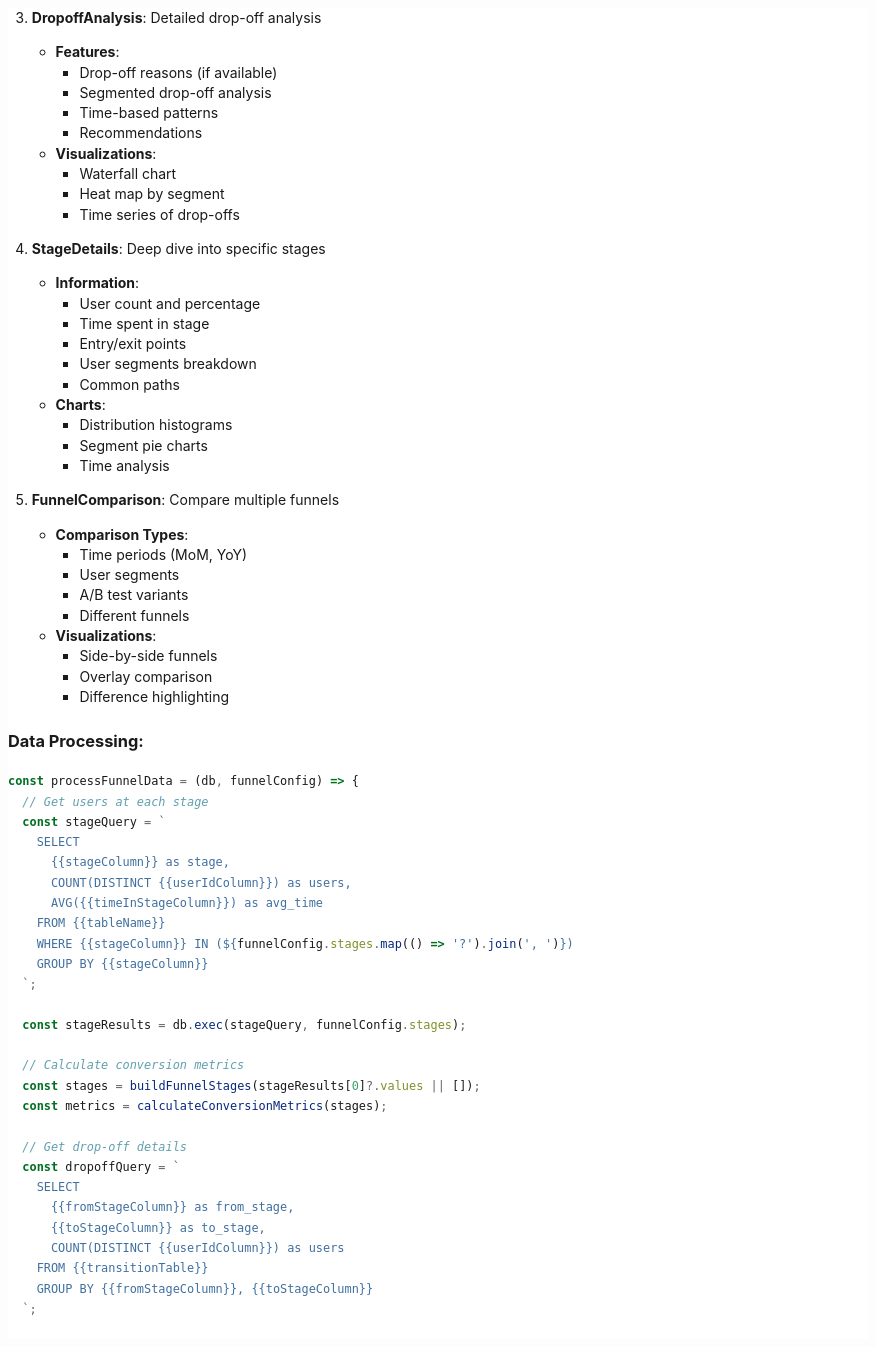 3. **DropoffAnalysis**: Detailed drop-off analysis
   - **Features**:
     - Drop-off reasons (if available)
     - Segmented drop-off analysis
     - Time-based patterns
     - Recommendations
   - **Visualizations**:
     - Waterfall chart
     - Heat map by segment
     - Time series of drop-offs

4. **StageDetails**: Deep dive into specific stages
   - **Information**:
     - User count and percentage
     - Time spent in stage
     - Entry/exit points
     - User segments breakdown
     - Common paths
   - **Charts**:
     - Distribution histograms
     - Segment pie charts
     - Time analysis

5. **FunnelComparison**: Compare multiple funnels
   - **Comparison Types**:
     - Time periods (MoM, YoY)
     - User segments
     - A/B test variants
     - Different funnels
   - **Visualizations**:
     - Side-by-side funnels
     - Overlay comparison
     - Difference highlighting

### Data Processing:

```javascript
const processFunnelData = (db, funnelConfig) => {
  // Get users at each stage
  const stageQuery = `
    SELECT 
      {{stageColumn}} as stage,
      COUNT(DISTINCT {{userIdColumn}}) as users,
      AVG({{timeInStageColumn}}) as avg_time
    FROM {{tableName}}
    WHERE {{stageColumn}} IN (${funnelConfig.stages.map(() => '?').join(', ')})
    GROUP BY {{stageColumn}}
  `;
  
  const stageResults = db.exec(stageQuery, funnelConfig.stages);
  
  // Calculate conversion metrics
  const stages = buildFunnelStages(stageResults[0]?.values || []);
  const metrics = calculateConversionMetrics(stages);
  
  // Get drop-off details
  const dropoffQuery = `
    SELECT 
      {{fromStageColumn}} as from_stage,
      {{toStageColumn}} as to_stage,
      COUNT(DISTINCT {{userIdColumn}}) as users
    FROM {{transitionTable}}
    GROUP BY {{fromStageColumn}}, {{toStageColumn}}
  `;
  
```